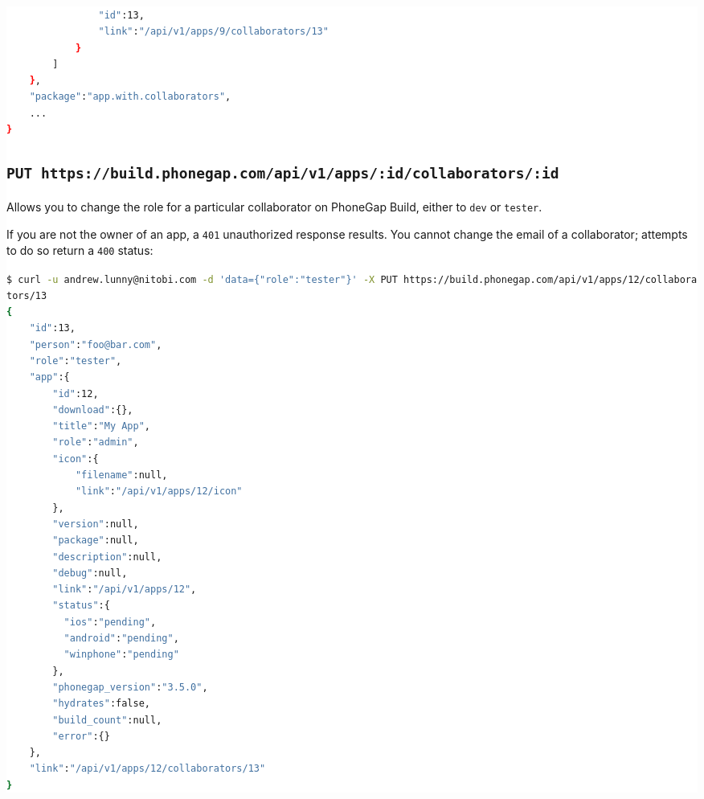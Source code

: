```sh
                "id":13,
                "link":"/api/v1/apps/9/collaborators/13"
            }
        ]
    },
    "package":"app.with.collaborators",
    ...
}
```

<a class="anchor" id="_post_https_build_phonegap_com_api_v1_apps_id_collaborators_id"></a>

## `PUT https://build.phonegap.com/api/v1/apps/:id/collaborators/:id`

Allows you to change the role for a particular collaborator on PhoneGap Build, either to `dev` or `tester`.

If you are not the owner of an app, a `401` unauthorized response results. You cannot change the email of a collaborator; attempts to do so return a `400` status:

```sh
$ curl -u andrew.lunny@nitobi.com -d 'data={"role":"tester"}' -X PUT https://build.phonegap.com/api/v1/apps/12/collaborators/13
{
    "id":13,
    "person":"foo@bar.com",
    "role":"tester",
    "app":{
        "id":12,
        "download":{},
        "title":"My App",
        "role":"admin",
        "icon":{
            "filename":null,
            "link":"/api/v1/apps/12/icon"
        },
        "version":null,
        "package":null,
        "description":null,
        "debug":null,
        "link":"/api/v1/apps/12",
        "status":{
          "ios":"pending",
          "android":"pending",
          "winphone":"pending"
        },
        "phonegap_version":"3.5.0",
        "hydrates":false,
        "build_count":null,
        "error":{}
    },
    "link":"/api/v1/apps/12/collaborators/13"
}
```

